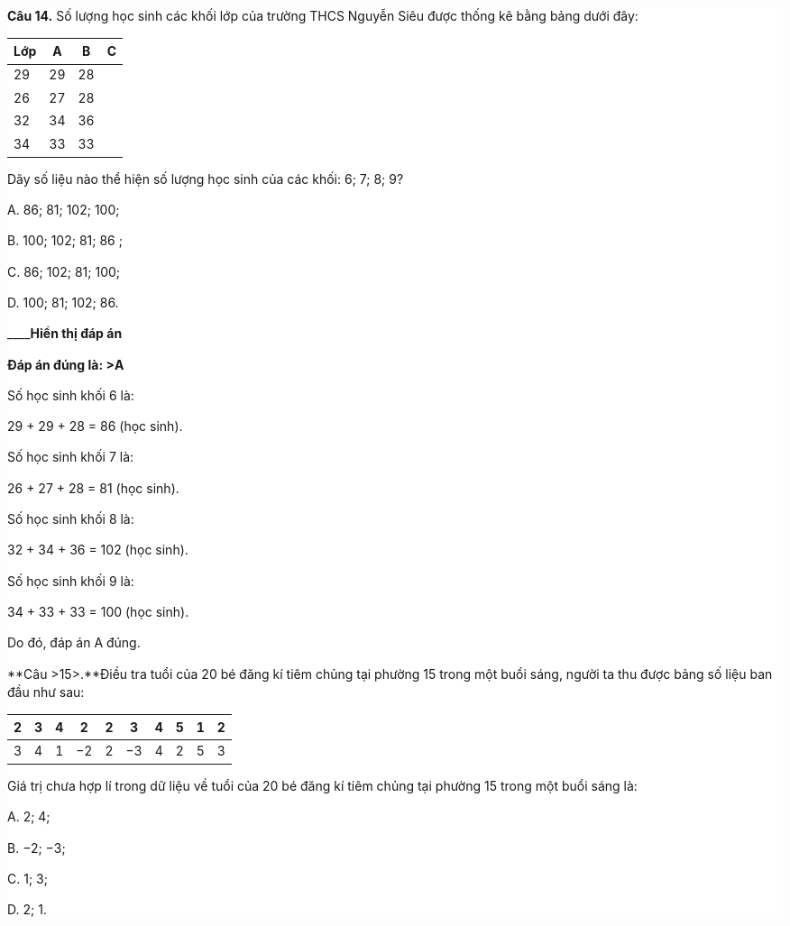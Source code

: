 **Câu 14.** Số lượng học sinh các khối lớp của trường THCS Nguyễn Siêu được thống kê bằng bảng dưới đây: 

Lớp | A | B | C  
---|---|---|---  
| 29 | 29 | 28  
| 26 | 27 | 28  
| 32 | 34 | 36  
| 34 | 33 | 33  
  
Dãy số liệu nào thể hiện số lượng học sinh của các khối: 6; 7; 8; 9?

A. 86; 81; 102; 100; 

B. 100; 102; 81; 86 ;

C. 86; 102; 81; 100; 

D. 100; 81; 102; 86. 

____**Hiển thị đáp án**

**Đáp án đúng là: >A**

Số học sinh khối 6 là: 

29 + 29 + 28 = 86 (học sinh).

Số học sinh khối 7 là: 

26 + 27 + 28 = 81 (học sinh).

Số học sinh khối 8 là: 

32 + 34 + 36 = 102 (học sinh).

Số học sinh khối 9 là: 

34 + 33 + 33 = 100 (học sinh).

Do đó, đáp án A đúng.

**Câu >15>.**Điều tra tuổi của 20 bé đăng kí tiêm chủng tại phường 15 trong một buổi sáng, người ta thu được bảng số liệu ban đầu như sau:

2 | 3 | 4 | 2 | 2 | 3 | 4 | 5 | 1 | 2  
---|---|---|---|---|---|---|---|---|---  
3 | 4 | 1 | −2 | 2 | −3 | 4 | 2 | 5 | 3  
  
Giá trị chưa hợp lí trong dữ liệu về tuổi của 20 bé đăng kí tiêm chủng tại phường 15 trong một buổi sáng là:

A. 2; 4; 

B. −2; −3; 

C. 1; 3; 

D. 2; 1.
